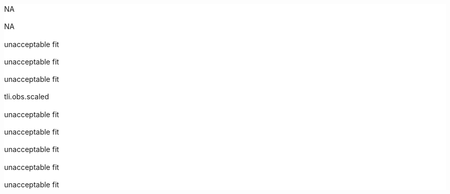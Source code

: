 NA

</td>

<td style="text-align:left;">

NA

</td>

<td style="text-align:left;">

unacceptable fit

</td>

<td style="text-align:left;">

unacceptable fit

</td>

<td style="text-align:left;">

unacceptable fit

</td>

</tr>

<tr>

<td style="text-align:left;">

tli.obs.scaled

</td>

<td style="text-align:left;">

unacceptable fit

</td>

<td style="text-align:left;">

unacceptable fit

</td>

<td style="text-align:left;">

unacceptable fit

</td>

<td style="text-align:left;">

unacceptable fit

</td>

<td style="text-align:left;">

unacceptable fit
